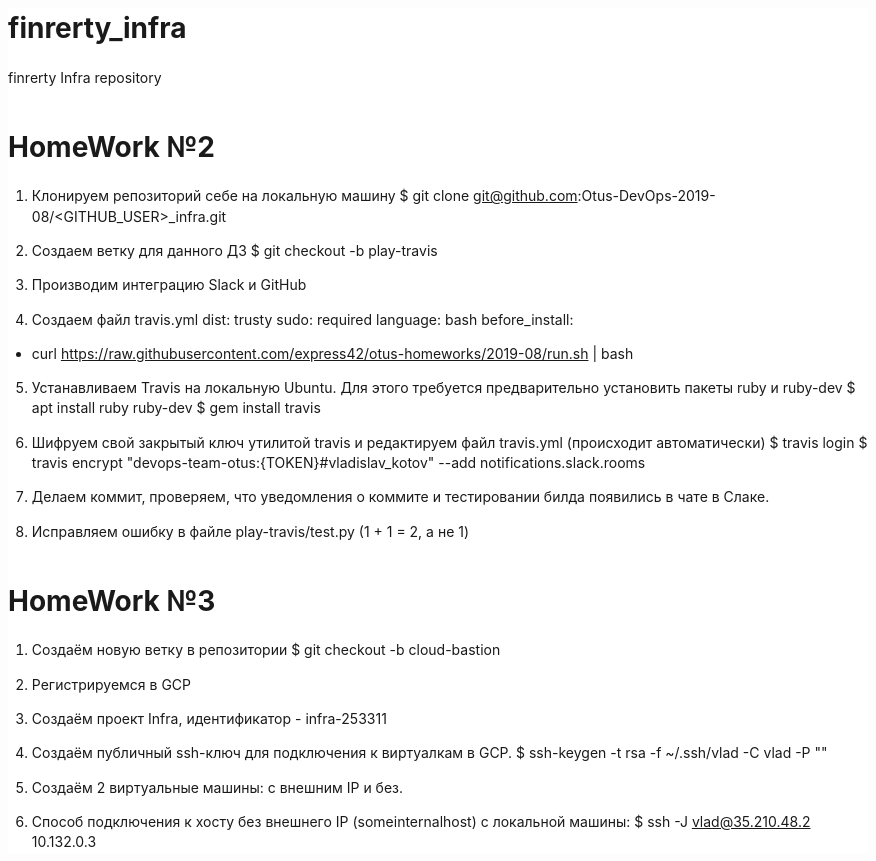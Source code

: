 # finrerty_infra
finrerty Infra repository

# HomeWork №2

1. Клонируем репозиторий себе на локальную машину
$ git clone git@github.com:Otus-DevOps-2019-08/<GITHUB_USER>_infra.git

2. Создаем ветку для данного ДЗ
$ git checkout -b play-travis

3. Производим интеграцию Slack и GitHub

4. Создаем файл travis.yml
dist: trusty
sudo: required
language: bash
before_install:
- curl https://raw.githubusercontent.com/express42/otus-homeworks/2019-08/run.sh |
bash

5. Устанавливаем Travis на локальную Ubuntu.
Для этого требуется предварительно установить пакеты ruby и ruby-dev
$ apt install ruby ruby-dev
$ gem install travis

6. Шифруем свой закрытый ключ утилитой travis и редактируем файл travis.yml (происходит автоматически)
$ travis login
$ travis encrypt "devops-team-otus:{TOKEN}#vladislav_kotov" --add notifications.slack.rooms

7. Делаем коммит, проверяем, что уведомления о коммите и тестировании билда появились в чате в Слаке.

8. Исправляем ошибку в файле play-travis/test.py (1 + 1 = 2, а не 1)


# HomeWork №3

1. Создаём новую ветку в репозитории
$ git checkout -b cloud-bastion

2. Регистрируемся в GCP

3. Создаём проект Infra, идентификатор - infra-253311

4. Создаём публичный ssh-ключ для подключения к виртуалкам в GCP.
$ ssh-keygen -t rsa -f ~/.ssh/vlad -C vlad -P ""

5. Создаём 2 виртуальные машины: с внешним IP и без.

6. Способ подключения к хосту без внешнего IP (someinternalhost) с локальной машины:
$ ssh -J vlad@35.210.48.2 10.132.0.3
